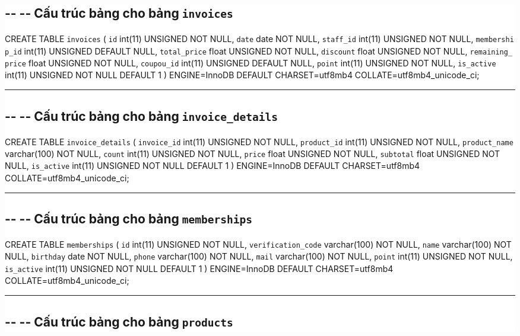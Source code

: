 --
-- Cấu trúc bảng cho bảng `invoices`
--

CREATE TABLE `invoices` (
  `id` int(11) UNSIGNED NOT NULL,
  `date` date NOT NULL,
  `staff_id` int(11) UNSIGNED NOT NULL,
  `membership_id` int(11) UNSIGNED DEFAULT NULL,
  `total_price` float UNSIGNED NOT NULL,
  `discount` float UNSIGNED NOT NULL,
  `remaining_price` float UNSIGNED NOT NULL,
  `coupou_id` int(11) UNSIGNED DEFAULT NULL,
  `point` int(11) UNSIGNED NOT NULL,
  `is_active` int(11) UNSIGNED NOT NULL DEFAULT 1
) ENGINE=InnoDB DEFAULT CHARSET=utf8mb4 COLLATE=utf8mb4_unicode_ci;

-- --------------------------------------------------------

--
-- Cấu trúc bảng cho bảng `invoice_details`
--

CREATE TABLE `invoice_details` (
  `invoice_id` int(11) UNSIGNED NOT NULL,
  `product_id` int(11) UNSIGNED NOT NULL,
  `product_name` varchar(100) NOT NULL,
  `count` int(11) UNSIGNED NOT NULL,
  `price` float UNSIGNED NOT NULL,
  `subtotal` float UNSIGNED NOT NULL,
  `is_active` int(11) UNSIGNED NOT NULL DEFAULT 1
) ENGINE=InnoDB DEFAULT CHARSET=utf8mb4 COLLATE=utf8mb4_unicode_ci;

-- --------------------------------------------------------

--
-- Cấu trúc bảng cho bảng `memberships`
--

CREATE TABLE `memberships` (
  `id` int(11) UNSIGNED NOT NULL,
  `verification_code` varchar(100) NOT NULL,
  `name` varchar(100) NOT NULL,
  `birthday` date NOT NULL,
  `phone` varchar(100) NOT NULL,
  `mail` varchar(100) NOT NULL,
  `point` int(11) UNSIGNED NOT NULL,
  `is_active` int(11) UNSIGNED NOT NULL DEFAULT 1
) ENGINE=InnoDB DEFAULT CHARSET=utf8mb4 COLLATE=utf8mb4_unicode_ci;

-- --------------------------------------------------------

--
-- Cấu trúc bảng cho bảng `products`
--
